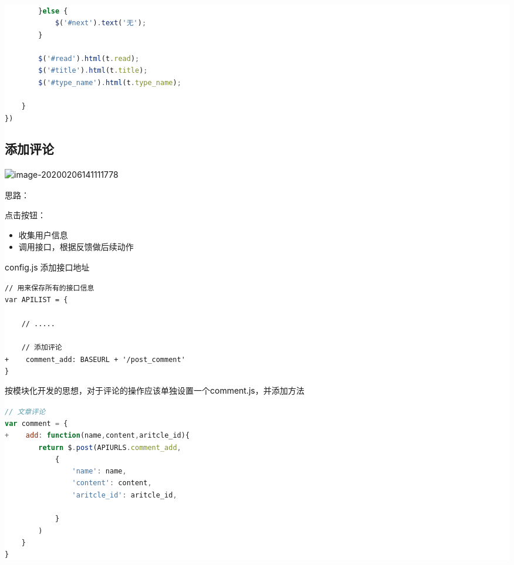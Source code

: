```javascript
        }else {
            $('#next').text('无');
        }

        $('#read').html(t.read);
        $('#title').html(t.title);
        $('#type_name').html(t.type_name);

    } 
})
```



## 添加评论

![image-20200206141111778](asset/image-20200206141111778.png)

思路：

点击按钮：

- 收集用户信息
- 调用接口，根据反馈做后续动作



config.js 添加接口地址

```
// 用来保存所有的接口信息
var APILIST = {
    
    // .....

    // 添加评论
+    comment_add: BASEURL + '/post_comment'
}
```



按模块化开发的思想，对于评论的操作应该单独设置一个comment.js，并添加方法

```javascript
// 文章评论
var comment = {
+    add: function(name,content,aritcle_id){
        return $.post(APIURLS.comment_add, 
            {
                'name': name,
                'content': content,
                'aritcle_id': aritcle_id,

            }
        )
    }
}
```
